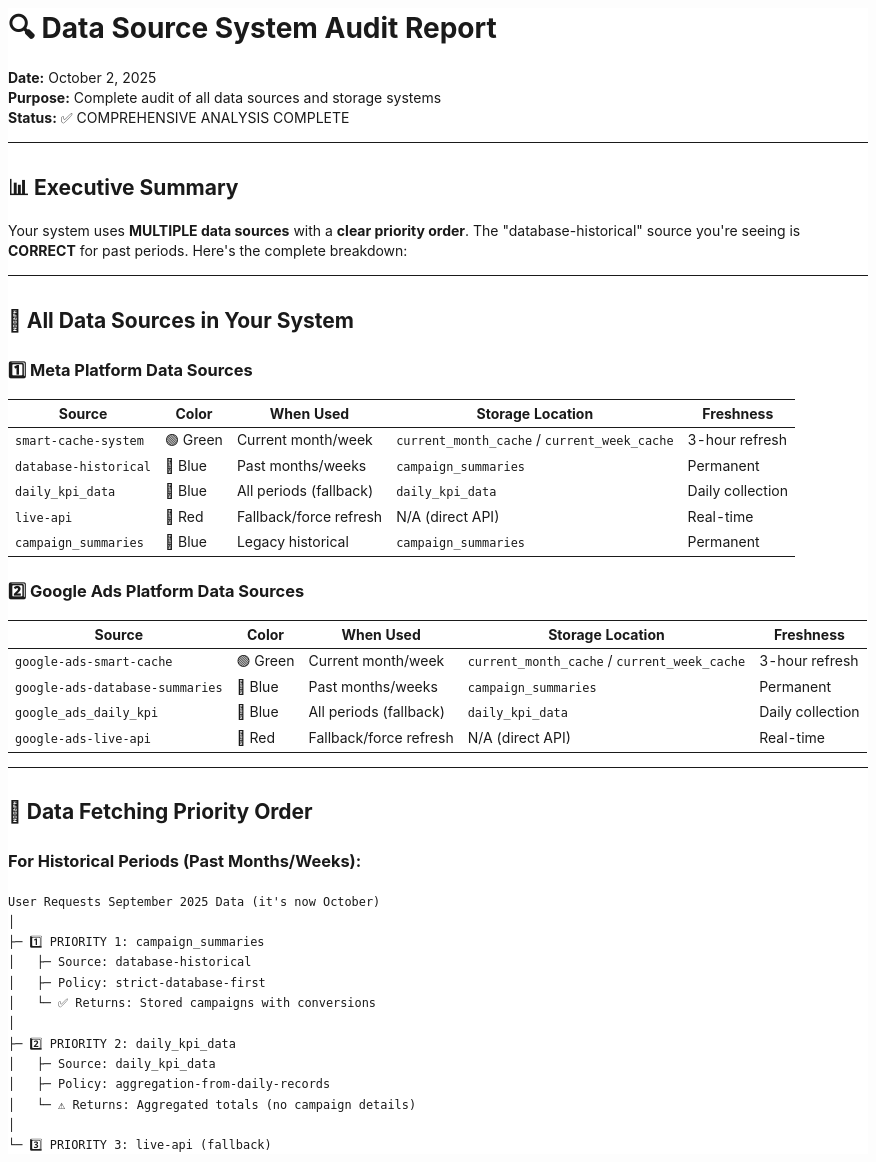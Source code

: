 # 🔍 Data Source System Audit Report

**Date:** October 2, 2025  
**Purpose:** Complete audit of all data sources and storage systems  
**Status:** ✅ COMPREHENSIVE ANALYSIS COMPLETE

---

## 📊 Executive Summary

Your system uses **MULTIPLE data sources** with a **clear priority order**. The "database-historical" source you're seeing is **CORRECT** for past periods. Here's the complete breakdown:

---

## 🎯 All Data Sources in Your System

### **1️⃣ Meta Platform Data Sources**

| Source | Color | When Used | Storage Location | Freshness |
|--------|-------|-----------|------------------|-----------|
| `smart-cache-system` | 🟢 Green | Current month/week | `current_month_cache` / `current_week_cache` | 3-hour refresh |
| `database-historical` | 🔵 Blue | Past months/weeks | `campaign_summaries` | Permanent |
| `daily_kpi_data` | 🔵 Blue | All periods (fallback) | `daily_kpi_data` | Daily collection |
| `live-api` | 🔴 Red | Fallback/force refresh | N/A (direct API) | Real-time |
| `campaign_summaries` | 🔵 Blue | Legacy historical | `campaign_summaries` | Permanent |

### **2️⃣ Google Ads Platform Data Sources**

| Source | Color | When Used | Storage Location | Freshness |
|--------|-------|-----------|------------------|-----------|
| `google-ads-smart-cache` | 🟢 Green | Current month/week | `current_month_cache` / `current_week_cache` | 3-hour refresh |
| `google-ads-database-summaries` | 🔵 Blue | Past months/weeks | `campaign_summaries` | Permanent |
| `google_ads_daily_kpi` | 🔵 Blue | All periods (fallback) | `daily_kpi_data` | Daily collection |
| `google-ads-live-api` | 🔴 Red | Fallback/force refresh | N/A (direct API) | Real-time |

---

## 🔄 Data Fetching Priority Order

### **For Historical Periods (Past Months/Weeks):**

```
User Requests September 2025 Data (it's now October)
│
├─ 1️⃣ PRIORITY 1: campaign_summaries
│   ├─ Source: database-historical
│   ├─ Policy: strict-database-first
│   └─ ✅ Returns: Stored campaigns with conversions
│
├─ 2️⃣ PRIORITY 2: daily_kpi_data
│   ├─ Source: daily_kpi_data
│   ├─ Policy: aggregation-from-daily-records
│   └─ ⚠️ Returns: Aggregated totals (no campaign details)
│
└─ 3️⃣ PRIORITY 3: live-api (fallback)
```